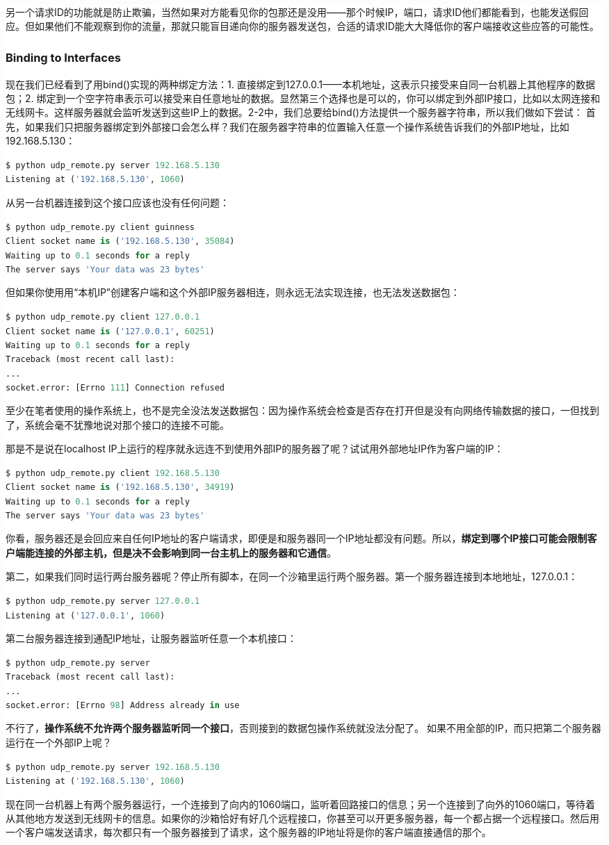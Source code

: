 另一个请求ID的功能就是防止欺骗，当然如果对方能看见你的包那还是没用——那个时候IP，端口，请求ID他们都能看到，也能发送假回应。但如果他们不能观察到你的流量，那就只能盲目递向你的服务器发送包，合适的请求ID能大大降低你的客户端接收这些应答的可能性。


### Binding to Interfaces

现在我们已经看到了用bind()实现的两种绑定方法：1. 直接绑定到127.0.0.1——本机地址，这表示只接受来自同一台机器上其他程序的数据包；2. 绑定到一个空字符串表示可以接受来自任意地址的数据。显然第三个选择也是可以的，你可以绑定到外部IP接口，比如以太网连接和无线网卡。这样服务器就会监听发送到这些IP上的数据。2-2中，我们总要给bind()方法提供一个服务器字符串，所以我们做如下尝试：
首先，如果我们只把服务器绑定到外部接口会怎么样？我们在服务器字符串的位置输入任意一个操作系统告诉我们的外部IP地址，比如192.168.5.130：
```python
$ python udp_remote.py server 192.168.5.130
Listening at ('192.168.5.130', 1060)
```
从另一台机器连接到这个接口应该也没有任何问题：
```python
$ python udp_remote.py client guinness
Client socket name is ('192.168.5.130', 35084)
Waiting up to 0.1 seconds for a reply
The server says 'Your data was 23 bytes'
```
但如果你使用用“本机IP”创建客户端和这个外部IP服务器相连，则永远无法实现连接，也无法发送数据包：
```python
$ python udp_remote.py client 127.0.0.1
Client socket name is ('127.0.0.1', 60251)
Waiting up to 0.1 seconds for a reply
Traceback (most recent call last):
...
socket.error: [Errno 111] Connection refused
```
至少在笔者使用的操作系统上，也不是完全没法发送数据包：因为操作系统会检查是否存在打开但是没有向网络传输数据的接口，一但找到了，系统会毫不犹豫地说对那个接口的连接不可能。

那是不是说在localhost IP上运行的程序就永远连不到使用外部IP的服务器了呢？试试用外部地址IP作为客户端的IP：

```python
$ python udp_remote.py client 192.168.5.130
Client socket name is ('192.168.5.130', 34919)
Waiting up to 0.1 seconds for a reply
The server says 'Your data was 23 bytes'
```
你看，服务器还是会回应来自任何IP地址的客户端请求，即便是和服务器同一个IP地址都没有问题。所以，**绑定到哪个IP接口可能会限制客户端能连接的外部主机，但是决不会影响到同一台主机上的服务器和它通信**。

第二，如果我们同时运行两台服务器呢？停止所有脚本，在同一个沙箱里运行两个服务器。第一个服务器连接到本地地址，127.0.0.1：
```python
$ python udp_remote.py server 127.0.0.1
Listening at ('127.0.0.1', 1060)
```
第二台服务器连接到通配IP地址，让服务器监听任意一个本机接口：
```python
$ python udp_remote.py server
Traceback (most recent call last):
...
socket.error: [Errno 98] Address already in use
```
不行了，**操作系统不允许两个服务器监听同一个接口**，否则接到的数据包操作系统就没法分配了。
如果不用全部的IP，而只把第二个服务器运行在一个外部IP上呢？
```python
$ python udp_remote.py server 192.168.5.130
Listening at ('192.168.5.130', 1060)
```
现在同一台机器上有两个服务器运行，一个连接到了向内的1060端口，监听着回路接口的信息；另一个连接到了向外的1060端口，等待着从其他地方发送到无线网卡的信息。如果你的沙箱恰好有好几个远程接口，你甚至可以开更多服务器，每一个都占据一个远程接口。然后用一个客户端发送请求，每次都只有一个服务器接到了请求，这个服务器的IP地址将是你的客户端直接通信的那个。
